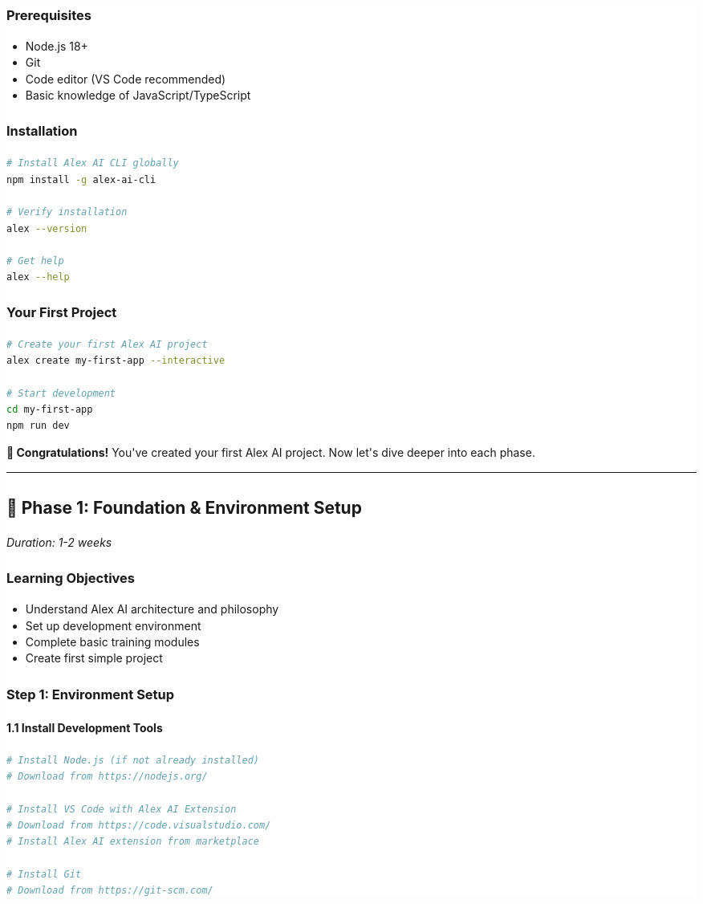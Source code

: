 ### **Prerequisites**
- Node.js 18+ 
- Git
- Code editor (VS Code recommended)
- Basic knowledge of JavaScript/TypeScript

### **Installation**
```bash
# Install Alex AI CLI globally
npm install -g alex-ai-cli

# Verify installation
alex --version

# Get help
alex --help
```

### **Your First Project**
```bash
# Create your first Alex AI project
alex create my-first-app --interactive

# Start development
cd my-first-app
npm run dev
```

**🎉 Congratulations!** You've created your first Alex AI project. Now let's dive deeper into each phase.

---

## 📖 **Phase 1: Foundation & Environment Setup**
*Duration: 1-2 weeks*

### **Learning Objectives**
- Understand Alex AI architecture and philosophy
- Set up development environment
- Complete basic training modules
- Create first simple project

### **Step 1: Environment Setup**

#### **1.1 Install Development Tools**
```bash
# Install Node.js (if not already installed)
# Download from https://nodejs.org/

# Install VS Code with Alex AI Extension
# Download from https://code.visualstudio.com/
# Install Alex AI extension from marketplace

# Install Git
# Download from https://git-scm.com/
```
